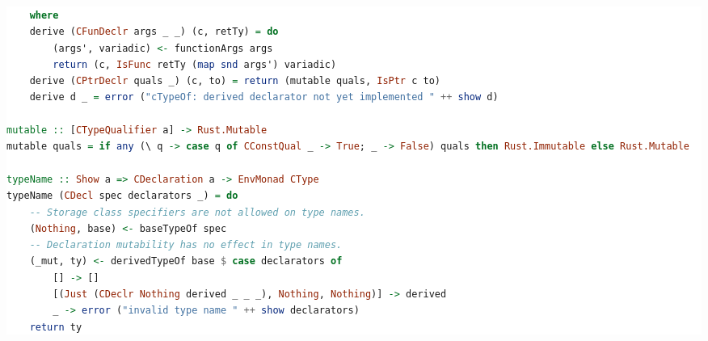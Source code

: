 ```haskell
    where
    derive (CFunDeclr args _ _) (c, retTy) = do
        (args', variadic) <- functionArgs args
        return (c, IsFunc retTy (map snd args') variadic)
    derive (CPtrDeclr quals _) (c, to) = return (mutable quals, IsPtr c to)
    derive d _ = error ("cTypeOf: derived declarator not yet implemented " ++ show d)

mutable :: [CTypeQualifier a] -> Rust.Mutable
mutable quals = if any (\ q -> case q of CConstQual _ -> True; _ -> False) quals then Rust.Immutable else Rust.Mutable

typeName :: Show a => CDeclaration a -> EnvMonad CType
typeName (CDecl spec declarators _) = do
    -- Storage class specifiers are not allowed on type names.
    (Nothing, base) <- baseTypeOf spec
    -- Declaration mutability has no effect in type names.
    (_mut, ty) <- derivedTypeOf base $ case declarators of
        [] -> []
        [(Just (CDeclr Nothing derived _ _ _), Nothing, Nothing)] -> derived
        _ -> error ("invalid type name " ++ show declarators)
    return ty
```
